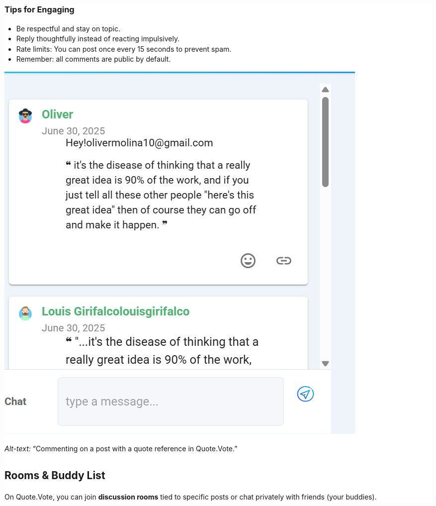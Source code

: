 ### Tips for Engaging

- Be respectful and stay on topic.  
- Reply thoughtfully instead of reacting impulsively.  
- Rate limits: You can post once every 15 seconds to prevent spam.  
- Remember: all comments are public by default.

![Comment thread view](./assets/user-manual/comment-thread.png "Comment threads")



_Alt-text:_ “Commenting on a post with a quote reference in Quote.Vote.”

## Rooms & Buddy List ## 

On Quote.Vote, you can join **discussion rooms** tied to specific posts or chat privately with friends (your buddies).  
